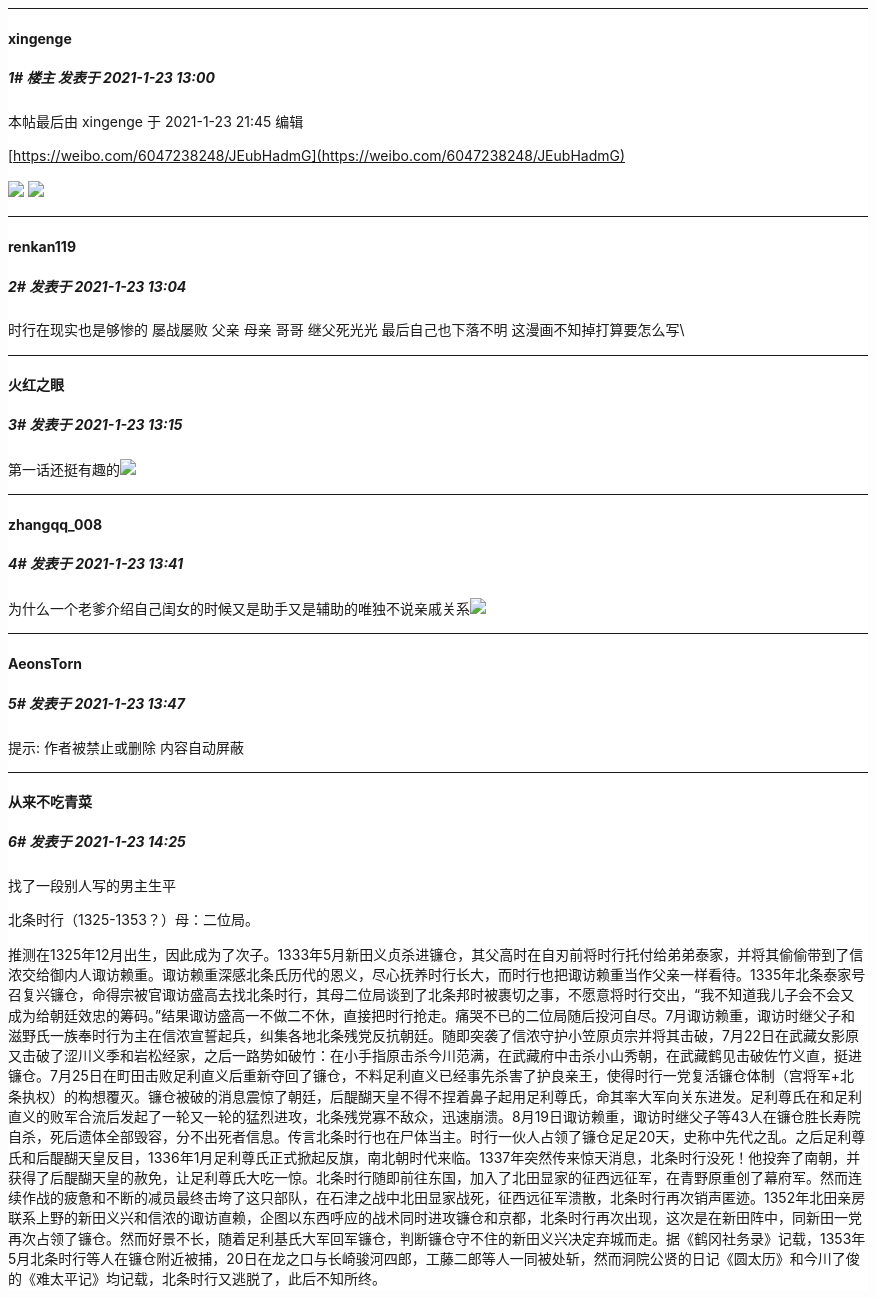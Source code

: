 ﻿
*****

####  xingenge  
##### 1#       楼主       发表于 2021-1-23 13:00

 本帖最后由 xingenge 于 2021-1-23 21:45 编辑 

[https://weibo.com/6047238248/JEubHadmG](https://weibo.com/6047238248/JEubHadmG)

<img src="http://wx3.sinaimg.cn/large/006BfAUMgy1gmxguzqmrfj30p00zukhz.jpg" referrerpolicy="no-referrer">
<img src="http://wx3.sinaimg.cn/large/006BfAUMgy1gmxguzxe0pj314x0u01ks.jpg" referrerpolicy="no-referrer">

*****

####  renkan119  
##### 2#       发表于 2021-1-23 13:04

时行在现实也是够惨的 屡战屡败 父亲 母亲 哥哥 继父死光光 最后自己也下落不明 这漫画不知掉打算要怎么写\

*****

####  火红之眼  
##### 3#       发表于 2021-1-23 13:15

第一话还挺有趣的<img src="https://static.saraba1st.com/image/smiley/face2017/067.png" referrerpolicy="no-referrer">

*****

####  zhangqq_008  
##### 4#       发表于 2021-1-23 13:41

为什么一个老爹介绍自己闺女的时候又是助手又是辅助的唯独不说亲戚关系<img src="https://static.saraba1st.com/image/smiley/face2017/016.png" referrerpolicy="no-referrer">

*****

####  AeonsTorn  
##### 5#       发表于 2021-1-23 13:47

提示: 作者被禁止或删除 内容自动屏蔽

*****

####  从来不吃青菜  
##### 6#       发表于 2021-1-23 14:25

找了一段别人写的男主生平

北条时行（1325-1353？）母：二位局。

推测在1325年12月出生，因此成为了次子。1333年5月新田义贞杀进镰仓，其父高时在自刃前将时行托付给弟弟泰家，并将其偷偷带到了信浓交给御内人诹访赖重。诹访赖重深感北条氏历代的恩义，尽心抚养时行长大，而时行也把诹访赖重当作父亲一样看待。1335年北条泰家号召复兴镰仓，命得宗被官诹访盛高去找北条时行，其母二位局谈到了北条邦时被裹切之事，不愿意将时行交出，“我不知道我儿子会不会又成为给朝廷效忠的筹码。”结果诹访盛高一不做二不休，直接把时行抢走。痛哭不已的二位局随后投河自尽。7月诹访赖重，诹访时继父子和滋野氏一族奉时行为主在信浓宣誓起兵，纠集各地北条残党反抗朝廷。随即突袭了信浓守护小笠原贞宗并将其击破，7月22日在武藏女影原又击破了涩川义季和岩松经家，之后一路势如破竹：在小手指原击杀今川范满，在武藏府中击杀小山秀朝，在武藏鹤见击破佐竹义直，挺进镰仓。7月25日在町田击败足利直义后重新夺回了镰仓，不料足利直义已经事先杀害了护良亲王，使得时行一党复活镰仓体制（宫将军+北条执权）的构想覆灭。镰仓被破的消息震惊了朝廷，后醍醐天皇不得不捏着鼻子起用足利尊氏，命其率大军向关东进发。足利尊氏在和足利直义的败军合流后发起了一轮又一轮的猛烈进攻，北条残党寡不敌众，迅速崩溃。8月19日诹访赖重，诹访时继父子等43人在镰仓胜长寿院自杀，死后遗体全部毁容，分不出死者信息。传言北条时行也在尸体当主。时行一伙人占领了镰仓足足20天，史称中先代之乱。之后足利尊氏和后醍醐天皇反目，1336年1月足利尊氏正式掀起反旗，南北朝时代来临。1337年突然传来惊天消息，北条时行没死！他投奔了南朝，并获得了后醍醐天皇的赦免，让足利尊氏大吃一惊。北条时行随即前往东国，加入了北田显家的征西远征军，在青野原重创了幕府军。然而连续作战的疲惫和不断的减员最终击垮了这只部队，在石津之战中北田显家战死，征西远征军溃散，北条时行再次销声匿迹。1352年北田亲房联系上野的新田义兴和信浓的诹访直赖，企图以东西呼应的战术同时进攻镰仓和京都，北条时行再次出现，这次是在新田阵中，同新田一党再次占领了镰仓。然而好景不长，随着足利基氏大军回军镰仓，判断镰仓守不住的新田义兴决定弃城而走。据《鹤冈社务录》记载，1353年5月北条时行等人在镰仓附近被捕，20日在龙之口与长崎骏河四郎，工藤二郎等人一同被处斩，然而洞院公贤的日记《圆太历》和今川了俊的《难太平记》均记载，北条时行又逃脱了，此后不知所终。
